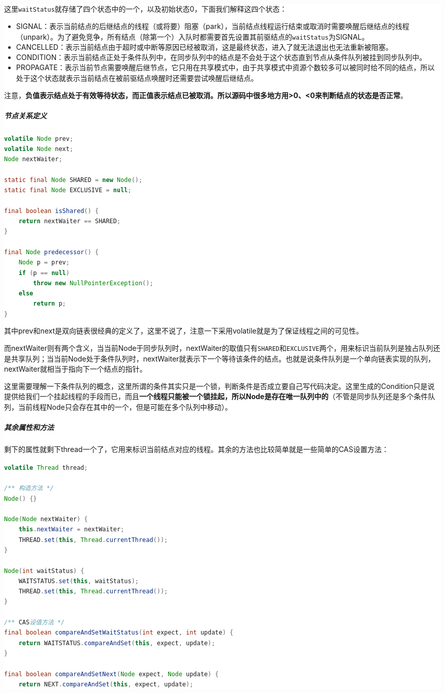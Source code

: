 这里`waitStatus`就存储了四个状态中的一个，以及初始状态0，下面我们解释这四个状态：

- SIGNAL：表示当前结点的后继结点的线程（或将要）阻塞（park），当前结点线程运行结束或取消时需要唤醒后继结点的线程（unpark）。为了避免竞争，所有结点（除第一个）入队时都需要首先设置其前驱结点的`waitStatus`为SIGNAL。
- CANCELLED：表示当前结点由于超时或中断等原因已经被取消，这是最终状态，进入了就无法退出也无法重新被阻塞。
- CONDITION：表示当前结点正处于条件队列中，在同步队列中的结点是不会处于这个状态直到节点从条件队列被挂到同步队列中。
- PROPAGATE：表示当前节点需要唤醒后继节点，它只用在共享模式中，由于共享模式中资源个数较多可以被同时给不同的结点，所以处于这个状态就表示当前结点在被前驱结点唤醒时还需要尝试唤醒后继结点。

注意，**负值表示结点处于有效等待状态，而正值表示结点已被取消。所以源码中很多地方用>0、<0来判断结点的状态是否正常**。

##### 节点关系定义

```java
volatile Node prev;
volatile Node next;
Node nextWaiter;

static final Node SHARED = new Node();
static final Node EXCLUSIVE = null;

final boolean isShared() {
    return nextWaiter == SHARED;
}

final Node predecessor() {
    Node p = prev;
    if (p == null)
        throw new NullPointerException();
    else
        return p;
}
```

其中prev和next是双向链表很经典的定义了，这里不说了，注意一下采用volatile就是为了保证线程之间的可见性。

而nextWaiter则有两个含义，当当前Node于同步队列时，nextWaiter的取值只有`SHARED`和`EXCLUSIVE`两个，用来标识当前队列是独占队列还是共享队列；当当前Node处于条件队列时，nextWaiter就表示下一个等待该条件的结点。也就是说条件队列是一个单向链表实现的队列，nextWaiter就相当于指向下一个结点的指针。

这里需要理解一下条件队列的概念，这里所谓的条件其实只是一个锁，判断条件是否成立要自己写代码决定。这里生成的Condition只是说提供给我们一个挂起线程的手段而已，而且**一个线程只能被一个锁挂起，所以Node是存在唯一队列中的**（不管是同步队列还是多个条件队列，当前线程Node只会存在其中的一个，但是可能在多个队列中移动）。

##### 其余属性和方法

剩下的属性就剩下thread一个了，它用来标识当前结点对应的线程。其余的方法也比较简单就是一些简单的CAS设置方法：

```java
volatile Thread thread;

/** 构造方法 */
Node() {}

Node(Node nextWaiter) {
    this.nextWaiter = nextWaiter;
    THREAD.set(this, Thread.currentThread());
}

Node(int waitStatus) {
    WAITSTATUS.set(this, waitStatus);
    THREAD.set(this, Thread.currentThread());
}

/** CAS设值方法 */
final boolean compareAndSetWaitStatus(int expect, int update) {
    return WAITSTATUS.compareAndSet(this, expect, update);
}

final boolean compareAndSetNext(Node expect, Node update) {
    return NEXT.compareAndSet(this, expect, update);
```